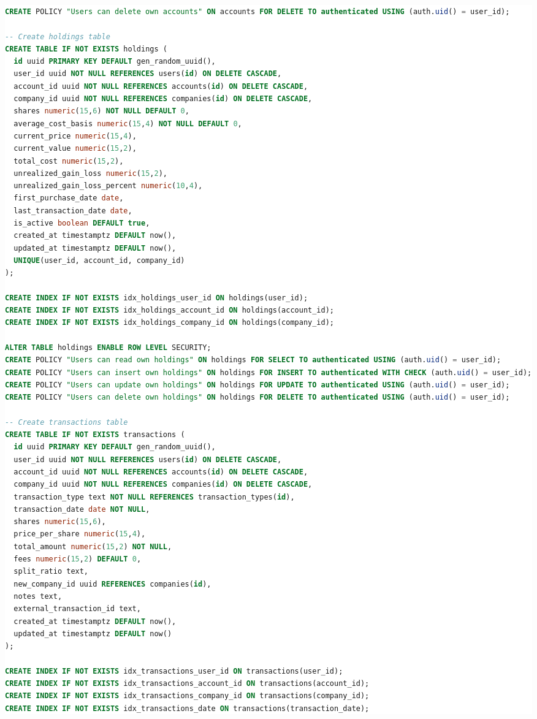 ```sql
CREATE POLICY "Users can delete own accounts" ON accounts FOR DELETE TO authenticated USING (auth.uid() = user_id);

-- Create holdings table
CREATE TABLE IF NOT EXISTS holdings (
  id uuid PRIMARY KEY DEFAULT gen_random_uuid(),
  user_id uuid NOT NULL REFERENCES users(id) ON DELETE CASCADE,
  account_id uuid NOT NULL REFERENCES accounts(id) ON DELETE CASCADE,
  company_id uuid NOT NULL REFERENCES companies(id) ON DELETE CASCADE,
  shares numeric(15,6) NOT NULL DEFAULT 0,
  average_cost_basis numeric(15,4) NOT NULL DEFAULT 0,
  current_price numeric(15,4),
  current_value numeric(15,2),
  total_cost numeric(15,2),
  unrealized_gain_loss numeric(15,2),
  unrealized_gain_loss_percent numeric(10,4),
  first_purchase_date date,
  last_transaction_date date,
  is_active boolean DEFAULT true,
  created_at timestamptz DEFAULT now(),
  updated_at timestamptz DEFAULT now(),
  UNIQUE(user_id, account_id, company_id)
);

CREATE INDEX IF NOT EXISTS idx_holdings_user_id ON holdings(user_id);
CREATE INDEX IF NOT EXISTS idx_holdings_account_id ON holdings(account_id);
CREATE INDEX IF NOT EXISTS idx_holdings_company_id ON holdings(company_id);

ALTER TABLE holdings ENABLE ROW LEVEL SECURITY;
CREATE POLICY "Users can read own holdings" ON holdings FOR SELECT TO authenticated USING (auth.uid() = user_id);
CREATE POLICY "Users can insert own holdings" ON holdings FOR INSERT TO authenticated WITH CHECK (auth.uid() = user_id);
CREATE POLICY "Users can update own holdings" ON holdings FOR UPDATE TO authenticated USING (auth.uid() = user_id);
CREATE POLICY "Users can delete own holdings" ON holdings FOR DELETE TO authenticated USING (auth.uid() = user_id);

-- Create transactions table
CREATE TABLE IF NOT EXISTS transactions (
  id uuid PRIMARY KEY DEFAULT gen_random_uuid(),
  user_id uuid NOT NULL REFERENCES users(id) ON DELETE CASCADE,
  account_id uuid NOT NULL REFERENCES accounts(id) ON DELETE CASCADE,
  company_id uuid NOT NULL REFERENCES companies(id) ON DELETE CASCADE,
  transaction_type text NOT NULL REFERENCES transaction_types(id),
  transaction_date date NOT NULL,
  shares numeric(15,6),
  price_per_share numeric(15,4),
  total_amount numeric(15,2) NOT NULL,
  fees numeric(15,2) DEFAULT 0,
  split_ratio text,
  new_company_id uuid REFERENCES companies(id),
  notes text,
  external_transaction_id text,
  created_at timestamptz DEFAULT now(),
  updated_at timestamptz DEFAULT now()
);

CREATE INDEX IF NOT EXISTS idx_transactions_user_id ON transactions(user_id);
CREATE INDEX IF NOT EXISTS idx_transactions_account_id ON transactions(account_id);
CREATE INDEX IF NOT EXISTS idx_transactions_company_id ON transactions(company_id);
CREATE INDEX IF NOT EXISTS idx_transactions_date ON transactions(transaction_date);

```